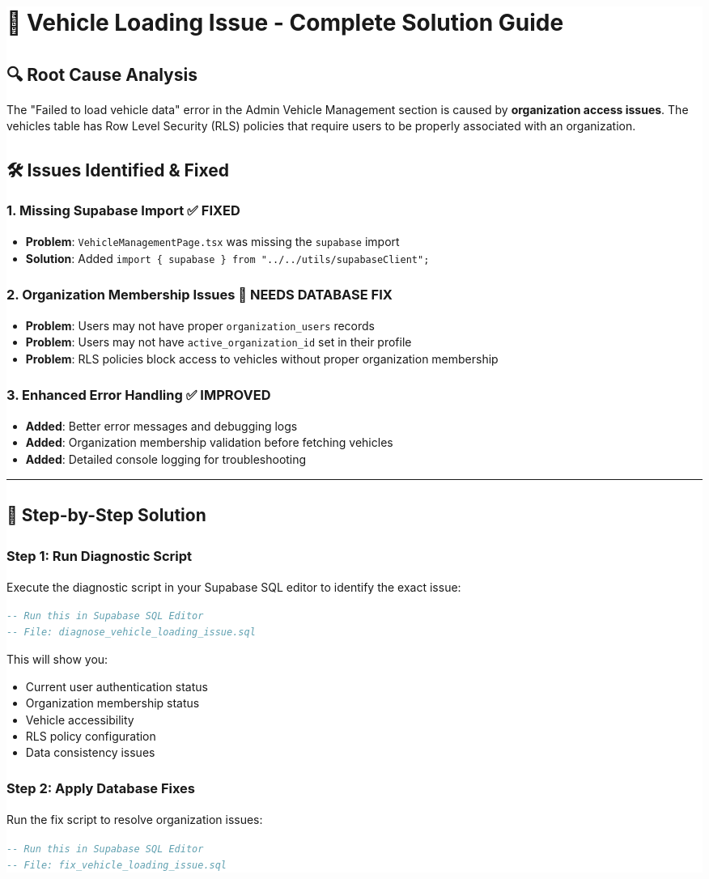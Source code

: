 # 🚛 Vehicle Loading Issue - Complete Solution Guide

## 🔍 **Root Cause Analysis**

The "Failed to load vehicle data" error in the Admin Vehicle Management section is caused by **organization access issues**. The vehicles table has Row Level Security (RLS) policies that require users to be properly associated with an organization.

## 🛠️ **Issues Identified & Fixed**

### 1. **Missing Supabase Import** ✅ FIXED
- **Problem**: `VehicleManagementPage.tsx` was missing the `supabase` import
- **Solution**: Added `import { supabase } from "../../utils/supabaseClient";`

### 2. **Organization Membership Issues** 🔧 NEEDS DATABASE FIX
- **Problem**: Users may not have proper `organization_users` records
- **Problem**: Users may not have `active_organization_id` set in their profile
- **Problem**: RLS policies block access to vehicles without proper organization membership

### 3. **Enhanced Error Handling** ✅ IMPROVED
- **Added**: Better error messages and debugging logs
- **Added**: Organization membership validation before fetching vehicles
- **Added**: Detailed console logging for troubleshooting

---

## 🚀 **Step-by-Step Solution**

### **Step 1: Run Diagnostic Script**
Execute the diagnostic script in your Supabase SQL editor to identify the exact issue:

```sql
-- Run this in Supabase SQL Editor
-- File: diagnose_vehicle_loading_issue.sql
```

This will show you:
- Current user authentication status
- Organization membership status
- Vehicle accessibility
- RLS policy configuration
- Data consistency issues

### **Step 2: Apply Database Fixes**
Run the fix script to resolve organization issues:

```sql
-- Run this in Supabase SQL Editor
-- File: fix_vehicle_loading_issue.sql
```
